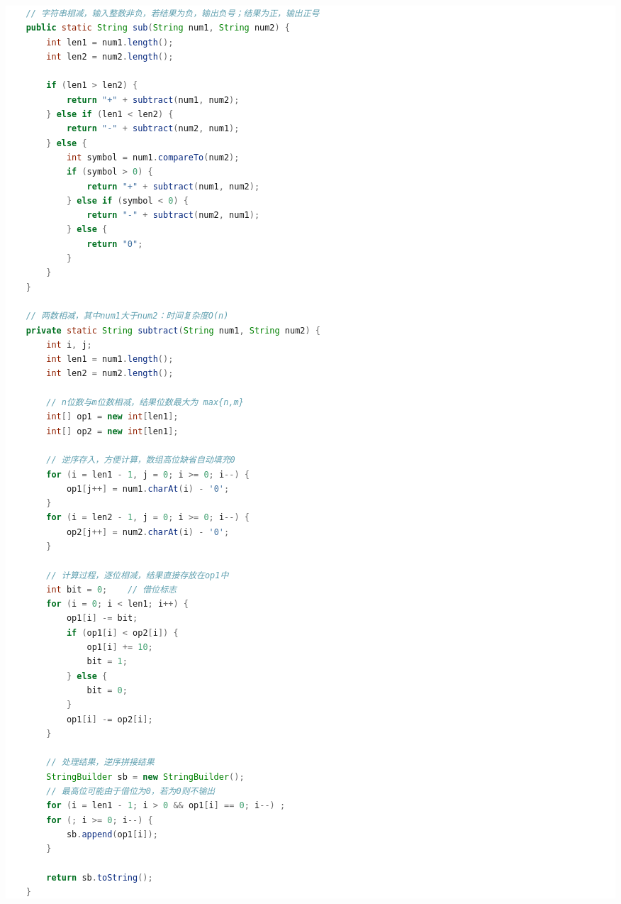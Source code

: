 ```java
    // 字符串相减，输入整数非负，若结果为负，输出负号；结果为正，输出正号
    public static String sub(String num1, String num2) {
        int len1 = num1.length();
        int len2 = num2.length();

        if (len1 > len2) {
            return "+" + subtract(num1, num2);
        } else if (len1 < len2) {
            return "-" + subtract(num2, num1);
        } else {
            int symbol = num1.compareTo(num2);
            if (symbol > 0) {
                return "+" + subtract(num1, num2);
            } else if (symbol < 0) {
                return "-" + subtract(num2, num1);
            } else {
                return "0";
            }
        }
    }

    // 两数相减，其中num1大于num2：时间复杂度O(n)
    private static String subtract(String num1, String num2) {
        int i, j;
        int len1 = num1.length();
        int len2 = num2.length();

        // n位数与m位数相减，结果位数最大为 max{n,m}
        int[] op1 = new int[len1];
        int[] op2 = new int[len1];

        // 逆序存入，方便计算，数组高位缺省自动填充0
        for (i = len1 - 1, j = 0; i >= 0; i--) {
            op1[j++] = num1.charAt(i) - '0';
        }
        for (i = len2 - 1, j = 0; i >= 0; i--) {
            op2[j++] = num2.charAt(i) - '0';
        }

        // 计算过程，逐位相减，结果直接存放在op1中
        int bit = 0;    // 借位标志
        for (i = 0; i < len1; i++) {
            op1[i] -= bit;
            if (op1[i] < op2[i]) {
                op1[i] += 10;
                bit = 1;
            } else {
                bit = 0;
            }
            op1[i] -= op2[i];
        }

        // 处理结果，逆序拼接结果
        StringBuilder sb = new StringBuilder();
        // 最高位可能由于借位为0，若为0则不输出
        for (i = len1 - 1; i > 0 && op1[i] == 0; i--) ;
        for (; i >= 0; i--) {
            sb.append(op1[i]);
        }

        return sb.toString();
    }

```
